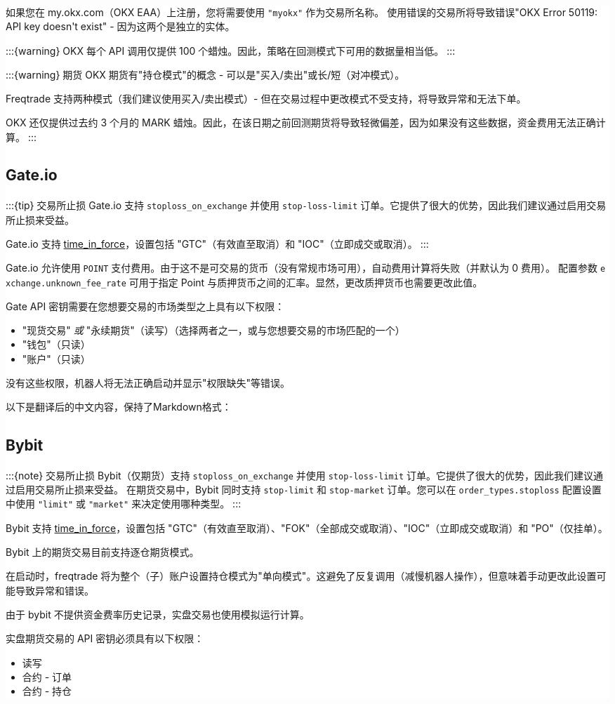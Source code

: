 如果您在 my.okx.com（OKX EAA）上注册，您将需要使用 `"myokx"` 作为交易所名称。
使用错误的交易所将导致错误"OKX Error 50119: API key doesn't exist" - 因为这两个是独立的实体。

:::{warning}
OKX 每个 API 调用仅提供 100 个蜡烛。因此，策略在回测模式下可用的数据量相当低。
:::

:::{warning} 期货
OKX 期货有"持仓模式"的概念 - 可以是"买入/卖出"或长/短（对冲模式）。

Freqtrade 支持两种模式（我们建议使用买入/卖出模式）- 但在交易过程中更改模式不受支持，将导致异常和无法下单。

OKX 还仅提供过去约 3 个月的 MARK 蜡烛。因此，在该日期之前回测期货将导致轻微偏差，因为如果没有这些数据，资金费用无法正确计算。
:::

## Gate.io

:::{tip} 交易所止损
Gate.io 支持 `stoploss_on_exchange` 并使用 `stop-loss-limit` 订单。它提供了很大的优势，因此我们建议通过启用交易所止损来受益。

Gate.io 支持 [time_in_force](configuration.md#understand-order_time_in_force)，设置包括 "GTC"（有效直至取消）和 "IOC"（立即成交或取消）。
:::

Gate.io 允许使用 `POINT` 支付费用。由于这不是可交易的货币（没有常规市场可用），自动费用计算将失败（并默认为 0 费用）。
配置参数 `exchange.unknown_fee_rate` 可用于指定 Point 与质押货币之间的汇率。显然，更改质押货币也需要更改此值。

Gate API 密钥需要在您想要交易的市场类型之上具有以下权限：

* "现货交易" _或_ "永续期货"（读写）（选择两者之一，或与您想要交易的市场匹配的一个）
* "钱包"（只读）
* "账户"（只读）

没有这些权限，机器人将无法正确启动并显示"权限缺失"等错误。

以下是翻译后的中文内容，保持了Markdown格式：

## Bybit

:::{note} 交易所止损
    Bybit（仅期货）支持 `stoploss_on_exchange` 并使用 `stop-loss-limit` 订单。它提供了很大的优势，因此我们建议通过启用交易所止损来受益。
    在期货交易中，Bybit 同时支持 `stop-limit` 和 `stop-market` 订单。您可以在 `order_types.stoploss` 配置设置中使用 `"limit"` 或 `"market"` 来决定使用哪种类型。
:::

Bybit 支持 [time_in_force](configuration.md#understand-order_time_in_force)，设置包括 "GTC"（有效直至取消）、"FOK"（全部成交或取消）、"IOC"（立即成交或取消）和 "PO"（仅挂单）。

Bybit 上的期货交易目前支持逐仓期货模式。

在启动时，freqtrade 将为整个（子）账户设置持仓模式为"单向模式"。这避免了反复调用（减慢机器人操作），但意味着手动更改此设置可能导致异常和错误。

由于 bybit 不提供资金费率历史记录，实盘交易也使用模拟运行计算。

实盘期货交易的 API 密钥必须具有以下权限：

* 读写
* 合约 - 订单
* 合约 - 持仓
